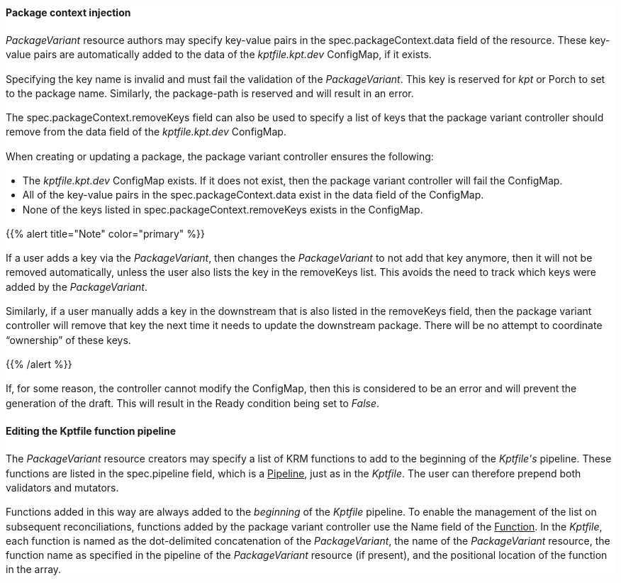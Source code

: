 #### Package context injection

*PackageVariant* resource authors may specify key-value pairs in the spec.packageContext.data field
of the resource. These key-value pairs are automatically added to the data of the *kptfile.kpt.dev*
ConfigMap, if it exists.

Specifying the key name is invalid and must fail the validation of the *PackageVariant*. This key
is reserved for *kpt* or Porch to set to the package name. Similarly, the package-path is reserved
and will result in an error.

The spec.packageContext.removeKeys field can also be used to specify a list of keys that the package
variant controller should remove from the data field of the *kptfile.kpt.dev* ConfigMap.

When creating or updating a package, the package variant controller ensures the following:

- The *kptfile.kpt.dev* ConfigMap exists. If it does not exist, then the package variant controller
  will fail the ConfigMap.
- All of the key-value pairs in the spec.packageContext.data exist in the data field of the
  ConfigMap.
- None of the keys listed in spec.packageContext.removeKeys exists in the ConfigMap.

{{% alert title="Note" color="primary" %}}

If a user adds a key via the *PackageVariant*, then changes the *PackageVariant* to not add that key
anymore, then it will not be removed automatically, unless the user also lists the key in the
removeKeys list. This avoids the need to track which keys were added by the *PackageVariant*.

Similarly, if a user manually adds a key in the downstream that is also listed in the removeKeys
field, then the package variant controller will remove that key the next time it needs to update
the downstream package. There will be no attempt to coordinate “ownership” of these keys.

{{% /alert %}}

If, for some reason, the controller cannot modify the ConfigMap, then this is considered to be an
error and will prevent the generation of the draft. This will result in the Ready condition being
set to *False*.

#### Editing the Kptfile function pipeline

The *PackageVariant* resource creators may specify a list of KRM functions to add to the beginning
of the *Kptfile's* pipeline. These functions are listed in the spec.pipeline field, which is a
[Pipeline](https://github.com/GoogleContainerTools/kpt/blob/cf1f326486214f6b4469d8432287a2fa705b48f5/pkg/api/kptfile/v1/types.go#L236), just as in the *Kptfile*. The user can therefore prepend both validators
and mutators.

Functions added in this way are always added to the *beginning* of the *Kptfile* pipeline. To enable
the management of the list on subsequent reconciliations, functions added by the package variant
controller use the Name field of the
[Function](https://github.com/GoogleContainerTools/kpt/blob/cf1f326486214f6b4469d8432287a2fa705b48f5/pkg/api/kptfile/v1/types.go#L283). In the *Kptfile*, each function is named as the dot-delimited
concatenation of the *PackageVariant*, the name of the *PackageVariant* resource, the function name
as specified in the pipeline of the *PackageVariant* resource (if present), and the positional
location of the function in the array.
